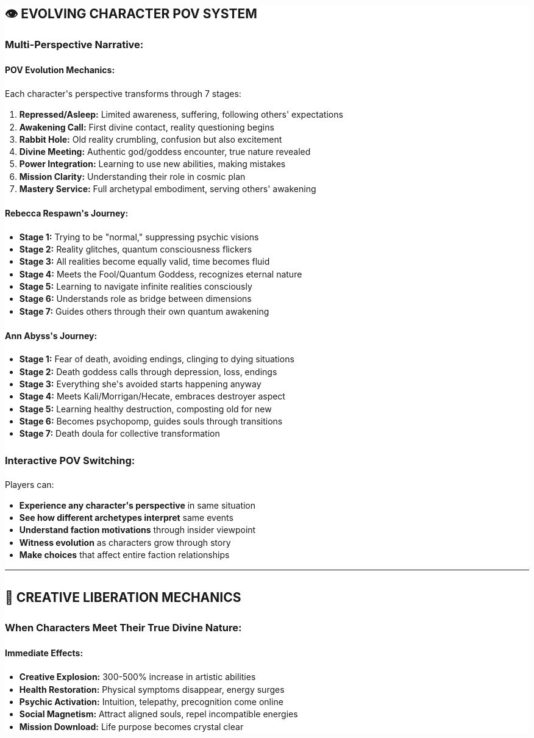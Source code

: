 
## 👁️ EVOLVING CHARACTER POV SYSTEM

### **Multi-Perspective Narrative:**

#### **POV Evolution Mechanics:**
Each character's perspective transforms through 7 stages:

1. **Repressed/Asleep:** Limited awareness, suffering, following others' expectations
2. **Awakening Call:** First divine contact, reality questioning begins
3. **Rabbit Hole:** Old reality crumbling, confusion but also excitement
4. **Divine Meeting:** Authentic god/goddess encounter, true nature revealed
5. **Power Integration:** Learning to use new abilities, making mistakes
6. **Mission Clarity:** Understanding their role in cosmic plan
7. **Mastery Service:** Full archetypal embodiment, serving others' awakening

#### **Rebecca Respawn's Journey:**
- **Stage 1:** Trying to be "normal," suppressing psychic visions
- **Stage 2:** Reality glitches, quantum consciousness flickers
- **Stage 3:** All realities become equally valid, time becomes fluid
- **Stage 4:** Meets the Fool/Quantum Goddess, recognizes eternal nature
- **Stage 5:** Learning to navigate infinite realities consciously
- **Stage 6:** Understands role as bridge between dimensions
- **Stage 7:** Guides others through their own quantum awakening

#### **Ann Abyss's Journey:**
- **Stage 1:** Fear of death, avoiding endings, clinging to dying situations
- **Stage 2:** Death goddess calls through depression, loss, endings
- **Stage 3:** Everything she's avoided starts happening anyway
- **Stage 4:** Meets Kali/Morrigan/Hecate, embraces destroyer aspect
- **Stage 5:** Learning healthy destruction, composting old for new
- **Stage 6:** Becomes psychopomp, guides souls through transitions
- **Stage 7:** Death doula for collective transformation

### **Interactive POV Switching:**
Players can:
- **Experience any character's perspective** in same situation
- **See how different archetypes interpret** same events
- **Understand faction motivations** through insider viewpoint
- **Witness evolution** as characters grow through story
- **Make choices** that affect entire faction relationships

---

## 🌟 CREATIVE LIBERATION MECHANICS

### **When Characters Meet Their True Divine Nature:**

#### **Immediate Effects:**
- **Creative Explosion:** 300-500% increase in artistic abilities
- **Health Restoration:** Physical symptoms disappear, energy surges
- **Psychic Activation:** Intuition, telepathy, precognition come online
- **Social Magnetism:** Attract aligned souls, repel incompatible energies
- **Mission Download:** Life purpose becomes crystal clear
